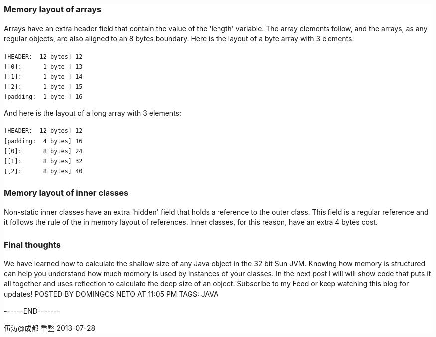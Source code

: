 ### Memory layout of arrays
Arrays have an extra header field that contain the value of the 'length' variable. The array elements follow, and the arrays, as any regular objects, are also aligned to an 8 bytes boundary.
Here is the layout of a byte array with 3 elements:
```
[HEADER:  12 bytes] 12
[[0]:      1 byte ] 13
[[1]:      1 byte ] 14
[[2]:      1 byte ] 15
[padding:  1 byte ] 16
```

And here is the layout of a long array with 3 elements:
```
[HEADER:  12 bytes] 12
[padding:  4 bytes] 16
[[0]:      8 bytes] 24
[[1]:      8 bytes] 32
[[2]:      8 bytes] 40
```

### Memory layout of inner classes

Non-static inner classes have an extra 'hidden' field that holds a reference to the outer class. This field is a regular reference and it follows the rule of the in memory layout of references. Inner classes, for this reason, have an extra 4 bytes cost.

### Final thoughts

We have learned how to calculate the shallow size of any Java object in the 32 bit Sun JVM. Knowing how memory is structured can help you understand how much memory is used by instances of your classes.
In the next post I will will show code that puts it all together and uses reflection to calculate the deep size of an object. Subscribe to my Feed or keep watching this blog for updates!
POSTED BY DOMINGOS NETO AT 11:05 PM TAGS: JAVA

------END-------

伍涛@成都 重整
2013-07-28
